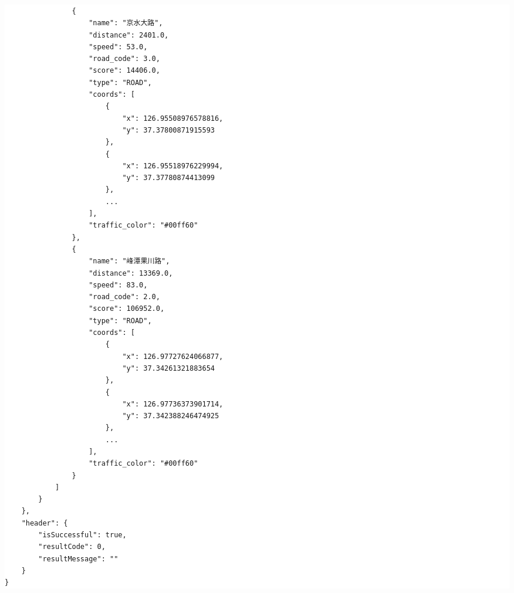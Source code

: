 ```
                {
                    "name": "京水大路",
                    "distance": 2401.0,
                    "speed": 53.0,
                    "road_code": 3.0,
                    "score": 14406.0,
                    "type": "ROAD",
                    "coords": [
                        {
                            "x": 126.95508976578816,
                            "y": 37.37800871915593
                        },
                        {
                            "x": 126.95518976229994,
                            "y": 37.37780874413099
                        },
                        ...
                    ],
                    "traffic_color": "#00ff60"
                },
                {
                    "name": "峰潭果川路",
                    "distance": 13369.0,
                    "speed": 83.0,
                    "road_code": 2.0,
                    "score": 106952.0,
                    "type": "ROAD",
                    "coords": [
                        {
                            "x": 126.97727624066877,
                            "y": 37.34261321883654
                        },
                        {
                            "x": 126.97736373901714,
                            "y": 37.342388246474925
                        },
                        ...
                    ],
                    "traffic_color": "#00ff60"
                }
            ]
        }
    },
    "header": {
        "isSuccessful": true,
        "resultCode": 0,
        "resultMessage": ""
    }
}
```
